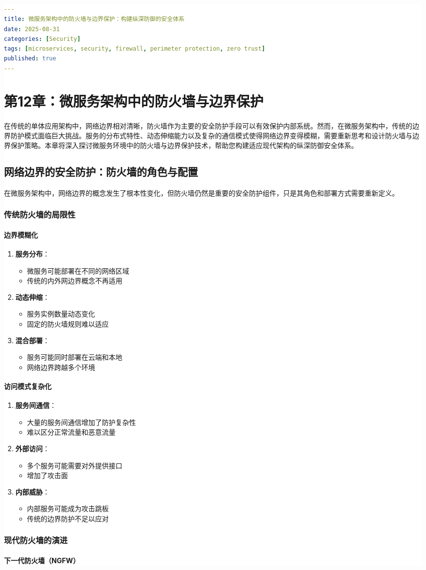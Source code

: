 ```yaml
---
title: 微服务架构中的防火墙与边界保护：构建纵深防御的安全体系
date: 2025-08-31
categories: [Security]
tags: [microservices, security, firewall, perimeter protection, zero trust]
published: true
---
```


# 第12章：微服务架构中的防火墙与边界保护

在传统的单体应用架构中，网络边界相对清晰，防火墙作为主要的安全防护手段可以有效保护内部系统。然而，在微服务架构中，传统的边界防护模式面临巨大挑战。服务的分布式特性、动态伸缩能力以及复杂的通信模式使得网络边界变得模糊，需要重新思考和设计防火墙与边界保护策略。本章将深入探讨微服务环境中的防火墙与边界保护技术，帮助您构建适应现代架构的纵深防御安全体系。

## 网络边界的安全防护：防火墙的角色与配置

在微服务架构中，网络边界的概念发生了根本性变化，但防火墙仍然是重要的安全防护组件，只是其角色和部署方式需要重新定义。

### 传统防火墙的局限性

#### 边界模糊化

1. **服务分布**：
   - 微服务可能部署在不同的网络区域
   - 传统的内外网边界概念不再适用

2. **动态伸缩**：
   - 服务实例数量动态变化
   - 固定的防火墙规则难以适应

3. **混合部署**：
   - 服务可能同时部署在云端和本地
   - 网络边界跨越多个环境

#### 访问模式复杂化

1. **服务间通信**：
   - 大量的服务间通信增加了防护复杂性
   - 难以区分正常流量和恶意流量

2. **外部访问**：
   - 多个服务可能需要对外提供接口
   - 增加了攻击面

3. **内部威胁**：
   - 内部服务可能成为攻击跳板
   - 传统的边界防护不足以应对

### 现代防火墙的演进

#### 下一代防火墙（NGFW）
